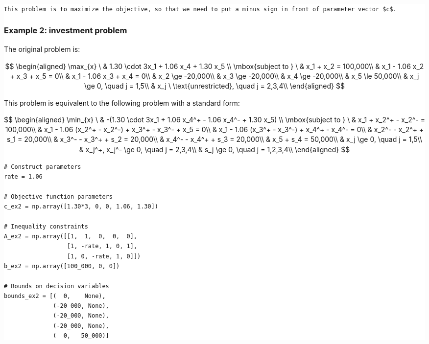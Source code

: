 ```{note}
This problem is to maximize the objective, so that we need to put a minus sign in front of parameter vector $c$.
```



### Example 2: investment problem

The original problem is:

$$
\begin{aligned}
\max_{x} \ & 1.30 \cdot 3x_1 + 1.06 x_4 + 1.30 x_5 \\
\mbox{subject to } \ & x_1 + x_2 = 100,000\\
 & x_1 - 1.06 x_2 + x_3 + x_5 = 0\\
 & x_1 - 1.06 x_3 + x_4 = 0\\
 & x_2 \ge -20,000\\
 & x_3 \ge -20,000\\
 & x_4 \ge -20,000\\
 & x_5 \le 50,000\\
 & x_j \ge 0, \quad j = 1,5\\
 & x_j \ \text{unrestricted}, \quad j = 2,3,4\\
\end{aligned}
$$

This problem is equivalent to the following problem with a standard form:

$$
\begin{aligned}
\min_{x} \ & -(1.30 \cdot 3x_1 + 1.06 x_4^+ - 1.06 x_4^- + 1.30 x_5) \\
\mbox{subject to } \ & x_1 + x_2^+ - x_2^- = 100,000\\
 & x_1 - 1.06 (x_2^+ - x_2^-) + x_3^+ - x_3^- + x_5 = 0\\
 & x_1 - 1.06 (x_3^+ - x_3^-) + x_4^+ - x_4^- = 0\\
 & x_2^- - x_2^+ + s_1 = 20,000\\
 & x_3^- - x_3^+ + s_2 = 20,000\\
 & x_4^- - x_4^+ + s_3 = 20,000\\
 & x_5 + s_4 = 50,000\\
 & x_j \ge 0, \quad j = 1,5\\
 & x_j^+, x_j^- \ge 0, \quad j = 2,3,4\\
 & s_j \ge 0, \quad j = 1,2,3,4\\
\end{aligned}
$$

```{code-cell} ipython3
# Construct parameters
rate = 1.06

# Objective function parameters
c_ex2 = np.array([1.30*3, 0, 0, 1.06, 1.30])

# Inequality constraints
A_ex2 = np.array([[1,  1,  0,  0,  0],
                  [1, -rate, 1, 0, 1],
                  [1, 0, -rate, 1, 0]])
b_ex2 = np.array([100_000, 0, 0])

# Bounds on decision variables
bounds_ex2 = [(  0,    None),
              (-20_000, None),
              (-20_000, None),
              (-20_000, None),
              (  0,   50_000)]
```
